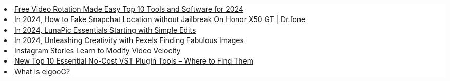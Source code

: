 <li><a href="https://ai-vdieo-software.techidaily.com/free-video-rotation-made-easy-top-10-tools-and-software-for-2024/"><u>Free Video Rotation Made Easy Top 10 Tools and Software for 2024</u></a></li>
<li><a href="https://location-social.techidaily.com/in-2024-how-to-fake-snapchat-location-without-jailbreak-on-honor-x50-gt-drfone-by-drfone-virtual-android/"><u>In 2024, How to Fake Snapchat Location without Jailbreak On Honor X50 GT | Dr.fone</u></a></li>
<li><a href="https://extra-approaches.techidaily.com/in-2024-lunapic-essentials-starting-with-simple-edits/"><u>In 2024, LunaPic Essentials  Starting with Simple Edits</u></a></li>
<li><a href="https://some-guidance.techidaily.com/in-2024-unleashing-creativity-with-pexels-finding-fabulous-images/"><u>In 2024, Unleashing Creativity with Pexels  Finding Fabulous Images</u></a></li>
<li><a href="https://extra-resources.techidaily.com/instagram-stories-learn-to-modify-video-velocity/"><u>Instagram Stories  Learn to Modify Video Velocity</u></a></li>
<li><a href="https://audio-shaping.techidaily.com/new-top-10-essential-no-cost-vst-plugin-tools-where-to-find-them/"><u>New Top 10 Essential No-Cost VST Plugin Tools – Where to Find Them</u></a></li>
<li><a href="https://buynow-help.techidaily.com/what-is-elgoog/"><u>What Is elgooG?</u></a></li>
</ul></div>
